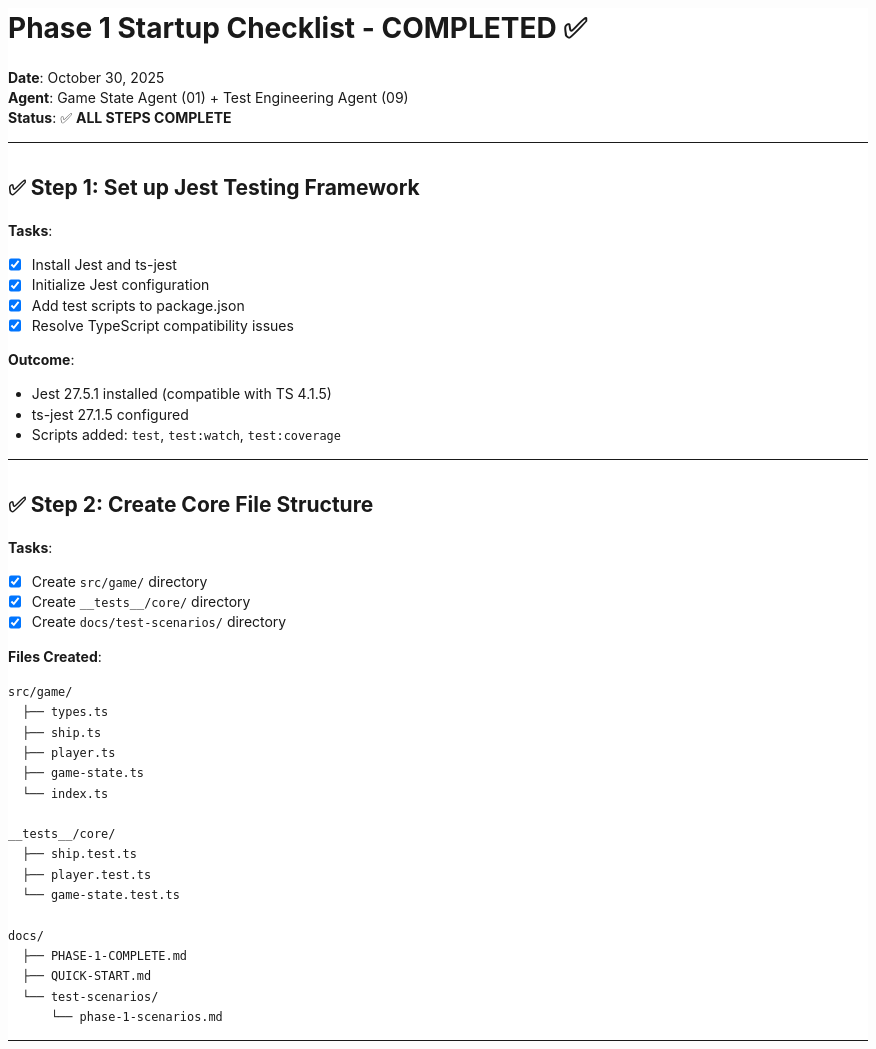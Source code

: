# Phase 1 Startup Checklist - COMPLETED ✅

**Date**: October 30, 2025  
**Agent**: Game State Agent (01) + Test Engineering Agent (09)  
**Status**: ✅ **ALL STEPS COMPLETE**

---

## ✅ Step 1: Set up Jest Testing Framework

**Tasks**:
- [x] Install Jest and ts-jest
- [x] Initialize Jest configuration
- [x] Add test scripts to package.json
- [x] Resolve TypeScript compatibility issues

**Outcome**: 
- Jest 27.5.1 installed (compatible with TS 4.1.5)
- ts-jest 27.1.5 configured
- Scripts added: `test`, `test:watch`, `test:coverage`

---

## ✅ Step 2: Create Core File Structure

**Tasks**:
- [x] Create `src/game/` directory
- [x] Create `__tests__/core/` directory
- [x] Create `docs/test-scenarios/` directory

**Files Created**:
```
src/game/
  ├── types.ts
  ├── ship.ts
  ├── player.ts
  ├── game-state.ts
  └── index.ts

__tests__/core/
  ├── ship.test.ts
  ├── player.test.ts
  └── game-state.test.ts

docs/
  ├── PHASE-1-COMPLETE.md
  ├── QUICK-START.md
  └── test-scenarios/
      └── phase-1-scenarios.md
```

---
